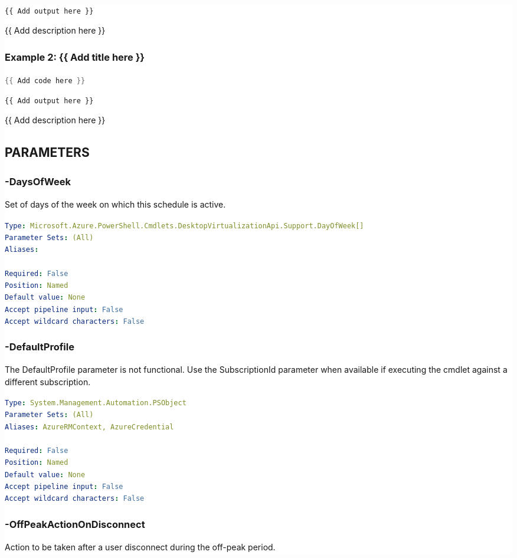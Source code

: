 ```output
{{ Add output here }}
```

{{ Add description here }}

### Example 2: {{ Add title here }}
```powershell
{{ Add code here }}
```

```output
{{ Add output here }}
```

{{ Add description here }}

## PARAMETERS

### -DaysOfWeek
Set of days of the week on which this schedule is active.

```yaml
Type: Microsoft.Azure.PowerShell.Cmdlets.DesktopVirtualizationApi.Support.DayOfWeek[]
Parameter Sets: (All)
Aliases:

Required: False
Position: Named
Default value: None
Accept pipeline input: False
Accept wildcard characters: False
```

### -DefaultProfile
The DefaultProfile parameter is not functional.
Use the SubscriptionId parameter when available if executing the cmdlet against a different subscription.

```yaml
Type: System.Management.Automation.PSObject
Parameter Sets: (All)
Aliases: AzureRMContext, AzureCredential

Required: False
Position: Named
Default value: None
Accept pipeline input: False
Accept wildcard characters: False
```

### -OffPeakActionOnDisconnect
Action to be taken after a user disconnect during the off-peak period.
